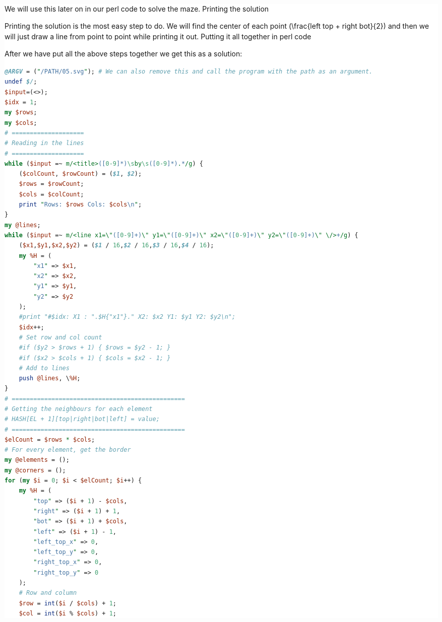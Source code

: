 We will use this later on in our perl code to solve the maze.
Printing the solution

Printing the solution is the most easy step to do. We will find the center of each point (\frac{left top + right bot}{2}) and then we will just draw a line from point to point while printing it out.
Putting it all together in perl code

After we have put all the above steps together we get this as a solution:

```perl
@ARGV = ("/PATH/05.svg"); # We can also remove this and call the program with the path as an argument.
undef $/;
$input=(<>);
$idx = 1;
my $rows;
my $cols;
# ====================
# Reading in the lines
# ====================
while ($input =~ m/<title>([0-9]*)\sby\s([0-9]*).*/g) {
    ($colCount, $rowCount) = ($1, $2);
    $rows = $rowCount;
    $cols = $colCount;
    print "Rows: $rows Cols: $cols\n";
}
my @lines;
while ($input =~ m/<line x1=\"([0-9]+)\" y1=\"([0-9]+)\" x2=\"([0-9]+)\" y2=\"([0-9]+)\" \/>+/g) {
    ($x1,$y1,$x2,$y2) = ($1 / 16,$2 / 16,$3 / 16,$4 / 16);
    my %H = (
        "x1" => $x1,
        "x2" => $x2,
        "y1" => $y1,
        "y2" => $y2
    );
    #print "#$idx: X1 : ".$H{"x1"}." X2: $x2 Y1: $y1 Y2: $y2\n";
    $idx++;
    # Set row and col count
    #if ($y2 > $rows + 1) { $rows = $y2 - 1; }
    #if ($x2 > $cols + 1) { $cols = $x2 - 1; }
    # Add to lines
    push @lines, \%H;
}
# ================================================
# Getting the neighbours for each element
# HASH[EL + 1][top|right|bot|left] = value;
# ================================================
$elCount = $rows * $cols;
# For every element, get the border
my @elements = ();
my @corners = ();
for (my $i = 0; $i < $elCount; $i++) {
    my %H = (
        "top" => ($i + 1) - $cols,
        "right" => ($i + 1) + 1,
        "bot" => ($i + 1) + $cols,
        "left" => ($i + 1) - 1,
        "left_top_x" => 0,
        "left_top_y" => 0,
        "right_top_x" => 0,
        "right_top_y" => 0
    );
    # Row and column
    $row = int($i / $cols) + 1;
    $col = int($i % $cols) + 1;
```